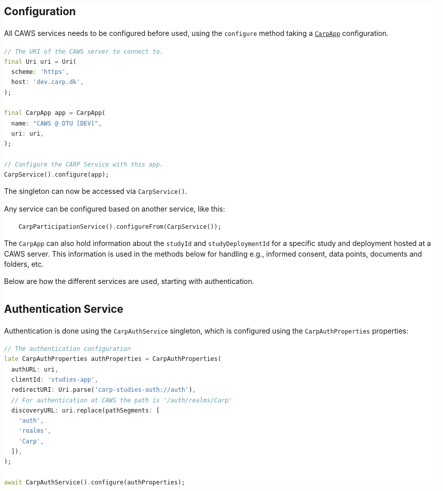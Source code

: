 ## Configuration

All CAWS services needs to be configured before used, using the `configure` method taking a  [`CarpApp`](https://pub.dev/documentation/carp_webservices/latest/carp_services/CarpApp-class.html) configuration.

````dart
// The URI of the CAWS server to connect to.
final Uri uri = Uri(
  scheme: 'https',
  host: 'dev.carp.dk',
);

final CarpApp app = CarpApp(
  name: "CAWS @ DTU [DEV]",
  uri: uri,
);

// Configure the CARP Service with this app.
CarpService().configure(app);
````

The singleton can now be accessed via `CarpService()`.

Any service can be configured based on another service, like this:

```dart
    CarpParticipationService().configureFrom(CarpService());
```

The `CarpApp` can also hold information about the `studyId` and `studyDeploymentId` for a specific study and deployment hosted at a CAWS server. This information is used in the methods below for handling e.g., informed consent, data points, documents and folders, etc.

Below are how the different services are used, starting with authentication.

## Authentication Service

Authentication is done using the `CarpAuthService` singleton, which is configured using the `CarpAuthProperties` properties:

```dart
// The authentication configuration
late CarpAuthProperties authProperties = CarpAuthProperties(
  authURL: uri,
  clientId: 'studies-app',
  redirectURI: Uri.parse('carp-studies-auth://auth'),
  // For authentication at CAWS the path is '/auth/realms/Carp'
  discoveryURL: uri.replace(pathSegments: [
    'auth',
    'realms',
    'Carp',
  ]),
);

await CarpAuthService().configure(authProperties);
```


[tracker]: https://github.com/cph-cachet/carp.sensing/issues